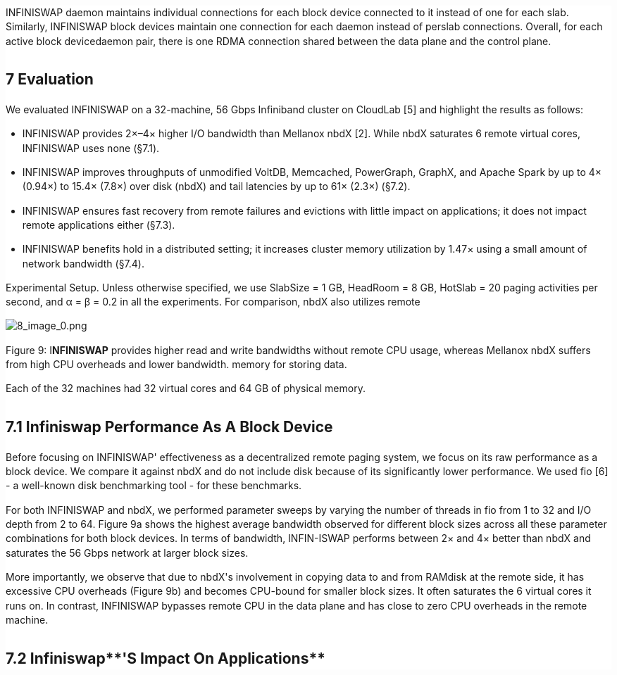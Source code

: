 INFINISWAP daemon maintains individual connections for each block device connected to it instead of one for each slab. Similarly, INFINISWAP block devices maintain one connection for each daemon instead of perslab connections. Overall, for each active block devicedaemon pair, there is one RDMA connection shared between the data plane and the control plane.

## 7 **Evaluation**

We evaluated INFINISWAP on a 32-machine, 56 Gbps Infiniband cluster on CloudLab [5] and highlight the results as follows:
- INFINISWAP provides 2×–4× higher I/O bandwidth than Mellanox nbdX [2]. While nbdX saturates 6 remote virtual cores, INFINISWAP uses none (§7.1).

- INFINISWAP improves throughputs of unmodified VoltDB, Memcached, PowerGraph, GraphX, and Apache Spark by up to 4× (0.94×) to 15.4× (7.8×) over disk (nbdX) and tail latencies by up to 61× (2.3×) (§7.2).

- INFINISWAP ensures fast recovery from remote failures and evictions with little impact on applications; it does not impact remote applications either (§7.3).

- INFINISWAP benefits hold in a distributed setting; it increases cluster memory utilization by 1.47× using a small amount of network bandwidth (§7.4).

Experimental Setup. Unless otherwise specified, we use SlabSize = 1 GB, HeadRoom = 8 GB, HotSlab = 20 paging activities per second, and α = β = 0.2 in all the experiments. For comparison, nbdX also utilizes remote

![8_image_0.png](8_image_0.png)

Figure 9: I**NFINISWAP** provides higher read and write bandwidths without remote CPU usage, whereas Mellanox nbdX
suffers from high CPU overheads and lower bandwidth.
memory for storing data.

Each of the 32 machines had 32 virtual cores and 64 GB of physical memory.

## 7.1 Infiniswap **Performance As A Block Device**

Before focusing on INFINISWAP' effectiveness as a decentralized remote paging system, we focus on its raw performance as a block device. We compare it against nbdX and do not include disk because of its significantly lower performance. We used fio [6] - a well-known disk benchmarking tool - for these benchmarks.

For both INFINISWAP and nbdX, we performed parameter sweeps by varying the number of threads in fio from 1 to 32 and I/O depth from 2 to 64. Figure 9a shows the highest average bandwidth observed for different block sizes across all these parameter combinations for both block devices. In terms of bandwidth, INFIN-ISWAP performs between 2× and 4× better than nbdX
and saturates the 56 Gbps network at larger block sizes.

More importantly, we observe that due to nbdX's involvement in copying data to and from RAMdisk at the remote side, it has excessive CPU overheads (Figure 9b)
and becomes CPU-bound for smaller block sizes. It often saturates the 6 virtual cores it runs on. In contrast, INFINISWAP bypasses remote CPU in the data plane and has close to zero CPU overheads in the remote machine.

## 7.2 Infiniswap**'S Impact On Applications**
